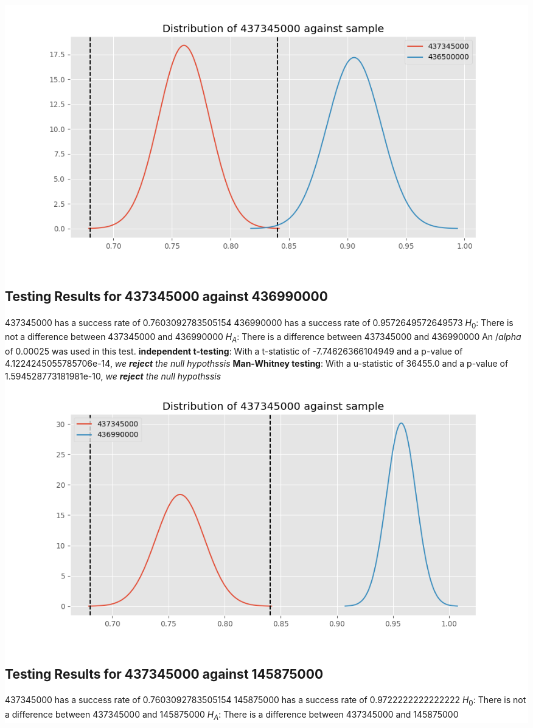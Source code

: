 ![](images/437345000_against_436500000.png) 
## Testing Results for 437345000 against 436990000 
437345000 has a success rate of 0.7603092783505154
436990000 has a success rate of 0.9572649572649573
$H_{0}$: There is not a difference between 437345000 and 436990000
$H_{A}$: There is a difference between 437345000 and 436990000
An $/alpha$ of 0.00025 was used in this test.
__independent t-testing__: With a t-statistic of -7.74626366104949 and a p-value of 4.1224245055785706e-14, _we **reject** the null hypothssis_
__Man-Whitney testing__: With a u-statistic of 36455.0 and a p-value of 1.594528773181981e-10, _we **reject** the null hypothssis_
![](images/437345000_against_436990000.png) 
## Testing Results for 437345000 against 145875000 
437345000 has a success rate of 0.7603092783505154
145875000 has a success rate of 0.9722222222222222
$H_{0}$: There is not a difference between 437345000 and 145875000
$H_{A}$: There is a difference between 437345000 and 145875000